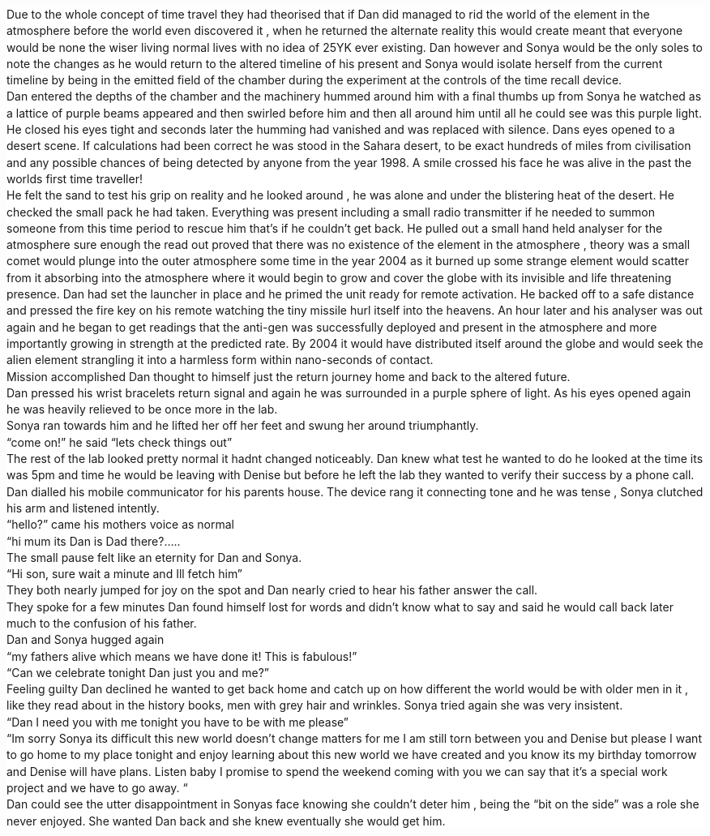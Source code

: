 Due to the whole concept of time travel they had theorised that if Dan did managed to rid the world of the element in the atmosphere before the world even discovered it , when he returned the alternate reality this would create meant that everyone would be none the wiser living normal lives with no idea of 25YK ever existing. Dan however and Sonya would be the only soles to note the changes as he would return to the altered timeline of his present and Sonya would isolate herself from the current timeline by being in the emitted field of the chamber during the experiment at the controls of the time recall device.  
Dan entered the depths of the chamber and the machinery hummed around him with a final thumbs up from Sonya he watched as a lattice of purple beams appeared and then swirled before him and then all around him until all he could see was this purple light. He closed his eyes tight and seconds later the humming had vanished and was replaced with silence. Dans eyes opened to a desert scene. If calculations had been correct he was stood in the Sahara desert, to be exact hundreds of miles from civilisation and any possible chances of being detected by anyone from the year 1998. A smile crossed his face he was alive in the past the worlds first time traveller!  
He felt the sand to test his grip on reality and he looked around , he was alone and under the blistering heat of the desert. He checked the small pack he had taken. Everything was present including a small radio transmitter if he needed to summon someone from this time period to rescue him that’s if he couldn’t get back. He pulled out a small hand held analyser for the atmosphere sure enough the read out proved that there was no existence of the element in the atmosphere , theory was a small comet would plunge into the outer atmosphere some time in the year 2004 as it burned up some strange element would scatter from it absorbing into the atmosphere where it would begin to grow and cover the globe with its invisible and life threatening presence. Dan had set the launcher in place and he primed the unit ready for remote activation. He backed off to a safe distance and pressed the fire key on his remote watching the tiny missile hurl itself into the heavens. An hour later and his analyser was out again and he began to get readings that the anti-gen was successfully deployed and present in the atmosphere and more importantly growing in strength at the predicted rate. By 2004 it would have distributed itself around the globe and would seek the alien element strangling it into a harmless form within nano-seconds of contact.  
Mission accomplished Dan thought to himself just the return journey home and back to the altered future.  
Dan pressed his wrist bracelets return signal and again he was surrounded in a purple sphere of light. As his eyes opened again he was heavily relieved to be once more in the lab.  
Sonya ran towards him and he lifted her off her feet and swung her around triumphantly.  
“come on!” he said “lets check things out”  
The rest of the lab looked pretty normal it hadnt changed noticeably. Dan knew what test he wanted to do he looked at the time its was 5pm and time he would be leaving with Denise but before he left the lab they wanted to verify their success by a phone call. Dan dialled his mobile communicator for his parents house. The device rang it connecting tone and he was tense , Sonya clutched his arm and listened intently.  
“hello?” came his mothers voice as normal  
“hi mum its Dan is Dad there?…..  
The small pause felt like an eternity for Dan and Sonya.  
“Hi son, sure wait a minute and Ill fetch him”  
They both nearly jumped for joy on the spot and Dan nearly cried to hear his father answer the call.  
They spoke for a few minutes Dan found himself lost for words and didn’t know what to say and said he would call back later much to the confusion of his father.  
Dan and Sonya hugged again  
“my fathers alive which means we have done it! This is fabulous!”  
“Can we celebrate tonight Dan just you and me?”  
Feeling guilty Dan declined he wanted to get back home and catch up on how different the world would be with older men in it , like they read about in the history books, men with grey hair and wrinkles. Sonya tried again she was very insistent.  
“Dan I need you with me tonight you have to be with me please”  
“Im sorry Sonya its difficult this new world doesn’t change matters for me I am still torn between you and Denise but please I want to go home to my place tonight and enjoy learning about this new world we have created and you know its my birthday tomorrow and Denise will have plans. Listen baby I promise to spend the weekend coming with you we can say that it’s a special work project and we have to go away. “  
Dan could see the utter disappointment in Sonyas face knowing she couldn’t deter him , being the “bit on the side” was a role she never enjoyed. She wanted Dan back and she knew eventually she would get him.  